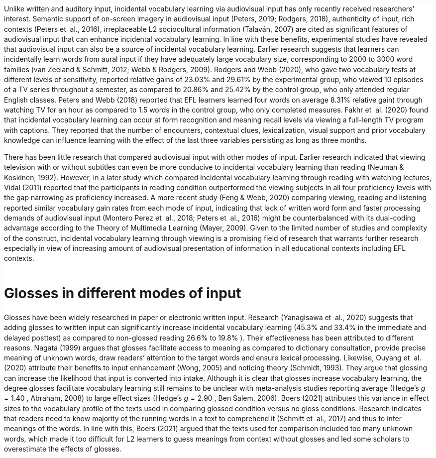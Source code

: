 Unlike written and auditory input, incidental vocabulary learning via audiovisual input has only recently received researchers’ interest. Semantic support of on-screen imagery in audiovisual input (Peters, 2019; Rodgers, 2018), authenticity of input, rich contexts (Peters et  al., 2016), irreplaceable L2 sociocultural information (Talaván, 2007) are cited as significant features of audiovisual input that can enhance incidental vocabulary learning. In line with these benefits, experimental studies have revealed that audiovisual input can also be a source of incidental vocabulary learning. Earlier research suggests that learners can incidentally learn words from aural input if they have adequately large vocabulary size, corresponding to 2000 to 3000 word families (van Zeeland & Schmitt, 2012; Webb & Rodgers, 2009). Rodgers and Webb (2020), who gave two vocabulary tests at different levels of sensitivity, reported relative gains of $2 3 . 0 3 \%$ and $2 9 . 6 1 \%$ by the experimental group, who viewed 10 episodes of a TV series throughout a semester, as compared to $2 0 . 8 6 \%$ and $2 5 . 4 2 \%$ by the control group, who only attended regular English classes. Peters and Webb (2018) reported that EFL learners learned four words on average $8 . 3 1 \%$ relative gain) through watching TV for an hour as compared to 1.5 words in the control group, who only completed measures. Fakhr et  al. (2020) found that incidental vocabulary learning can occur at form recognition and meaning recall levels via viewing a full-length TV program with captions. They reported that the number of encounters, contextual clues, lexicalization, visual support and prior vocabulary knowledge can influence learning with the effect of the last three variables persisting as long as three months.

There has been little research that compared audiovisual input with other modes of input. Earlier research indicated that viewing television with or without subtitles can even be more conducive to incidental vocabulary learning than reading (Neuman & Koskinen, 1992). However, in a later study which compared incidental vocabulary learning through reading with watching lectures, Vidal (2011) reported that the participants in reading condition outperformed the viewing subjects in all four proficiency levels with the gap narrowing as proficiency increased. A more recent study (Feng & Webb, 2020) comparing viewing, reading and listening reported similar vocabulary gain rates from each mode of input, indicating that lack of written word form and faster processing demands of audiovisual input (Montero Perez et  al., 2018; Peters et  al., 2016) might be counterbalanced with its dual-coding advantage according to the Theory of Multimedia Learning (Mayer, 2009). Given to the limited number of studies and complexity of the construct, incidental vocabulary learning through viewing is a promising field of research that warrants further research especially in view of increasing amount of audiovisual presentation of information in all educational contexts including EFL contexts.

# Glosses in different modes of input

Glosses have been widely researched in paper or electronic written input. Research (Yanagisawa et  al., 2020) suggests that adding glosses to written input can significantly increase incidental vocabulary learning $( 4 5 . 3 \%$ and $3 3 . 4 \%$ in the immediate and delayed posttest) as compared to non-glossed reading $2 6 . 6 \%$ to $1 9 . 8 \%$ ). Their effectiveness has been attributed to different reasons. Nagata (1999) argues that glosses facilitate access to meaning as compared to dictionary consultation, provide precise meaning of unknown words, draw readers’ attention to the target words and ensure lexical processing. Likewise, Ouyang et  al. (2020) attribute their benefits to input enhancement (Wong, 2005) and noticing theory (Schmidt, 1993). They argue that glossing can increase the likelihood that input is converted into intake. Although it is clear that glosses increase vocabulary learning, the degree glosses facilitate vocabulary learning still remains to be unclear with meta-analysis studies reporting average (Hedge’s $g = 1 . 4 0$ , Abraham, 2008) to large effect sizes (Hedge’s $g = 2 . 9 0$ , Ben Salem, 2006). Boers (2021) attributes this variance in effect sizes to the vocabulary profile of the texts used in comparing glossed condition versus no gloss conditions. Research indicates that readers need to know majority of the running words in a text to comprehend it (Schmitt et  al., 2017) and thus to infer meanings of the words. In line with this, Boers (2021) argued that the texts used for comparison included too many unknown words, which made it too difficult for L2 learners to guess meanings from context without glosses and led some scholars to overestimate the effects of glosses.
